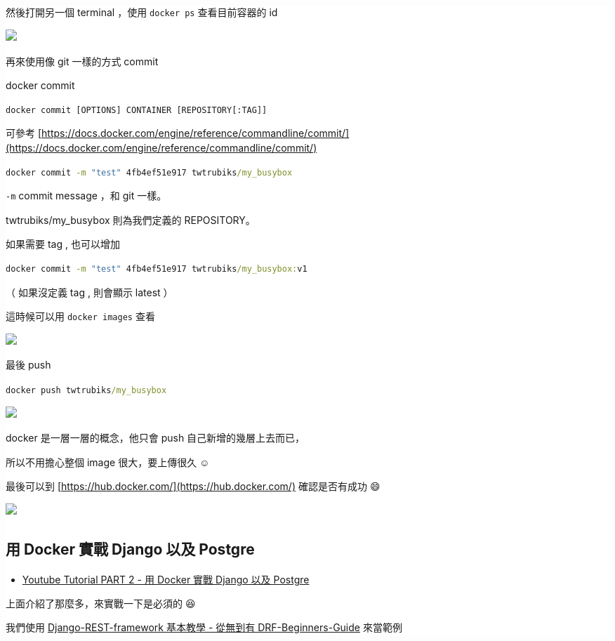 然後打開另一個 terminal ，使用 `docker ps` 查看目前容器的 id

![](https://i.imgur.com/mBIhGBW.png)

再來使用像 git 一樣的方式 commit

docker commit

```cmd
docker commit [OPTIONS] CONTAINER [REPOSITORY[:TAG]]
```

可參考 [https://docs.docker.com/engine/reference/commandline/commit/](https://docs.docker.com/engine/reference/commandline/commit/)

```cmd
docker commit -m "test" 4fb4ef51e917 twtrubiks/my_busybox
```

`-m` commit message ，和 git 一樣。

twtrubiks/my_busybox 則為我們定義的 REPOSITORY。

如果需要 tag , 也可以增加

```cmd
docker commit -m "test" 4fb4ef51e917 twtrubiks/my_busybox:v1
```

（ 如果沒定義 tag , 則會顯示 latest ）

這時候可以用 `docker images` 查看

![](https://i.imgur.com/R548ail.png)

最後 push

```cmd
docker push twtrubiks/my_busybox
```

![](https://i.imgur.com/2ExgYpB.png)

docker 是一層一層的概念，他只會 push 自己新增的幾層上去而已，

所以不用擔心整個 image 很大，要上傳很久 :relaxed:

最後可以到 [https://hub.docker.com/](https://hub.docker.com/) 確認是否有成功 :smile:

![](https://i.imgur.com/W5P3YQL.png)

## 用 Docker 實戰 Django 以及 Postgre

* [Youtube Tutorial PART 2 - 用 Docker 實戰 Django 以及 Postgre](https://youtu.be/aZ6woJ7qekE)

上面介紹了那麼多，來實戰一下是必須的 :satisfied:

我們使用 [Django-REST-framework 基本教學 - 從無到有 DRF-Beginners-Guide](https://github.com/twtrubiks/django-rest-framework-tutorial) 來當範例
